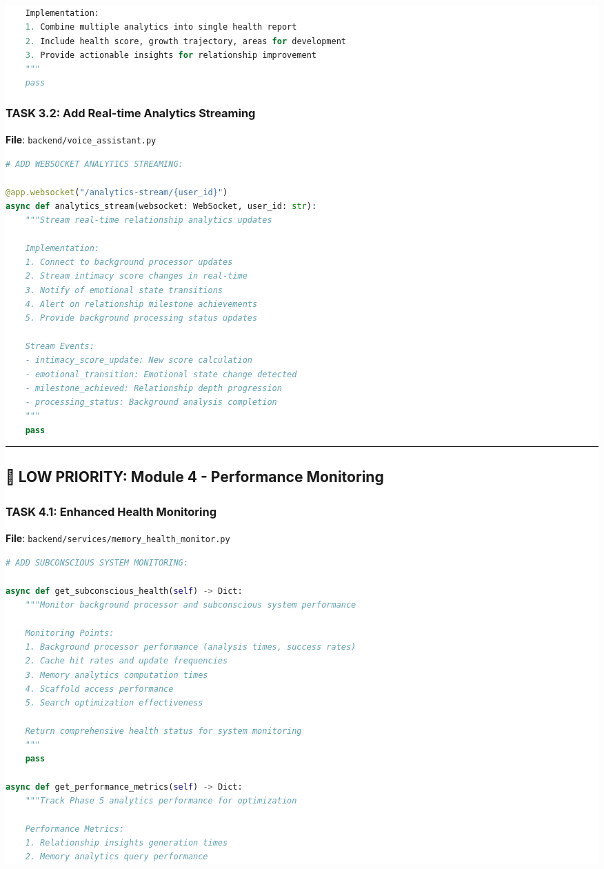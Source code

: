 ```python
    Implementation:
    1. Combine multiple analytics into single health report
    2. Include health score, growth trajectory, areas for development
    3. Provide actionable insights for relationship improvement
    """
    pass
```

### **TASK 3.2: Add Real-time Analytics Streaming**
**File**: `backend/voice_assistant.py`

```python
# ADD WEBSOCKET ANALYTICS STREAMING:

@app.websocket("/analytics-stream/{user_id}")
async def analytics_stream(websocket: WebSocket, user_id: str):
    """Stream real-time relationship analytics updates
    
    Implementation:
    1. Connect to background processor updates
    2. Stream intimacy score changes in real-time
    3. Notify of emotional state transitions
    4. Alert on relationship milestone achievements
    5. Provide background processing status updates
    
    Stream Events:
    - intimacy_score_update: New score calculation
    - emotional_transition: Emotional state change detected
    - milestone_achieved: Relationship depth progression
    - processing_status: Background analysis completion
    """
    pass
```

---

## **🔵 LOW PRIORITY: Module 4 - Performance Monitoring**

### **TASK 4.1: Enhanced Health Monitoring**
**File**: `backend/services/memory_health_monitor.py`

```python
# ADD SUBCONSCIOUS SYSTEM MONITORING:

async def get_subconscious_health(self) -> Dict:
    """Monitor background processor and subconscious system performance
    
    Monitoring Points:
    1. Background processor performance (analysis times, success rates)
    2. Cache hit rates and update frequencies  
    3. Memory analytics computation times
    4. Scaffold access performance
    5. Search optimization effectiveness
    
    Return comprehensive health status for system monitoring
    """
    pass

async def get_performance_metrics(self) -> Dict:
    """Track Phase 5 analytics performance for optimization
    
    Performance Metrics:
    1. Relationship insights generation times
    2. Memory analytics query performance
```